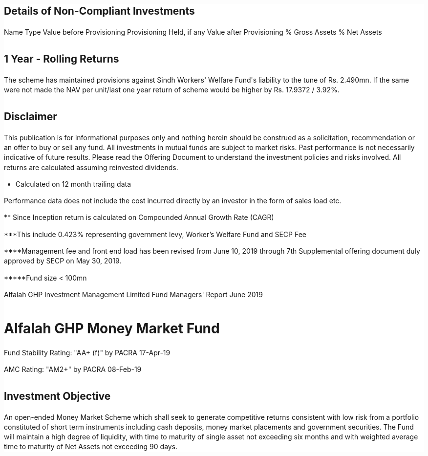 
## Details of Non-Compliant Investments

Name
Type
Value before Provisioning
Provisioning Held, if any
Value after Provisioning
% Gross Assets
% Net Assets
## 1 Year - Rolling Returns

The scheme has maintained provisions against Sindh Workers' Welfare Fund's liability to the tune of Rs. 2.490mn. If the same were not made the NAV per unit/last one year return of scheme would be higher by Rs. 17.9372 / 3.92%.

## Disclaimer

This publication is for informational purposes only and nothing herein should be construed as a solicitation, recommendation or an offer to buy or sell any fund. All investments in mutual funds are subject to market risks. Past performance is not necessarily indicative of future results. Please read the Offering Document to understand the investment policies and risks involved. All returns are calculated assuming reinvested dividends.

* Calculated on 12 month trailing data

Performance data does not include the cost incurred directly by an investor in the form of sales load etc.

** Since Inception return is calculated on Compounded Annual Growth Rate (CAGR)

***This include 0.423% representing government levy, Worker’s Welfare Fund and SECP Fee

****Management fee and front end load has been revised from June 10, 2019 through 7th Supplemental offering document duly approved by SECP on May 30, 2019.

*****Fund size < 100mn

Alfalah GHP Investment Management Limited Fund Managers' Report June 2019

# Alfalah GHP Money Market Fund

Fund Stability Rating: "AA+ (f)" by PACRA 17-Apr-19

AMC Rating: "AM2+" by PACRA 08-Feb-19

## Investment Objective

An open-ended Money Market Scheme which shall seek to generate competitive returns consistent with low risk from a portfolio constituted of short term instruments including cash deposits, money market placements and government securities. The Fund will maintain a high degree of liquidity, with time to maturity of single asset not exceeding six months and with weighted average time to maturity of Net Assets not exceeding 90 days.

